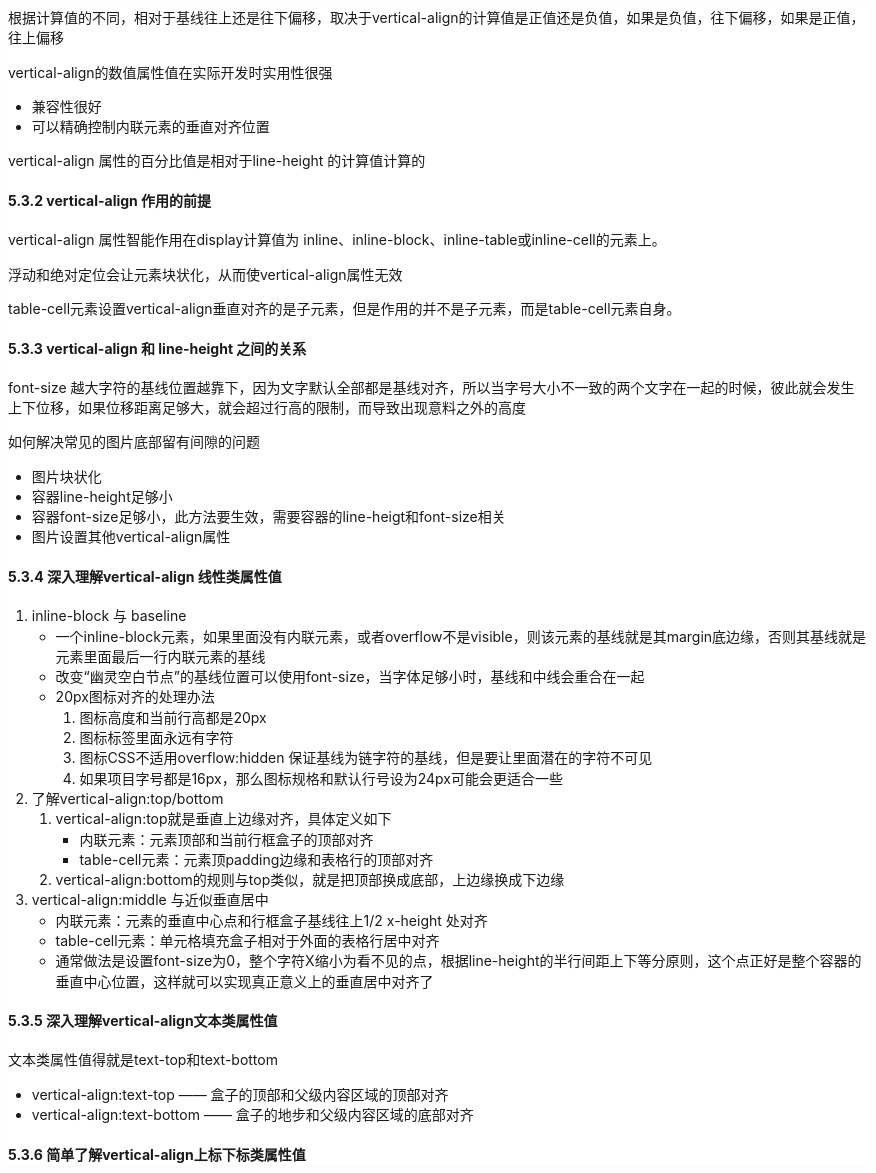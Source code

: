 根据计算值的不同，相对于基线往上还是往下偏移，取决于vertical-align的计算值是正值还是负值，如果是负值，往下偏移，如果是正值，往上偏移

vertical-align的数值属性值在实际开发时实用性很强

- 兼容性很好
- 可以精确控制内联元素的垂直对齐位置

vertical-align 属性的百分比值是相对于line-height 的计算值计算的

#### 5.3.2 vertical-align 作用的前提

vertical-align 属性智能作用在display计算值为 inline、inline-block、inline-table或inline-cell的元素上。

浮动和绝对定位会让元素块状化，从而使vertical-align属性无效

table-cell元素设置vertical-align垂直对齐的是子元素，但是作用的并不是子元素，而是table-cell元素自身。

#### 5.3.3 vertical-align 和 line-height 之间的关系

font-size 越大字符的基线位置越靠下，因为文字默认全部都是基线对齐，所以当字号大小不一致的两个文字在一起的时候，彼此就会发生上下位移，如果位移距离足够大，就会超过行高的限制，而导致出现意料之外的高度

如何解决常见的图片底部留有间隙的问题

- 图片块状化
- 容器line-height足够小
- 容器font-size足够小，此方法要生效，需要容器的line-heigt和font-size相关
- 图片设置其他vertical-align属性

#### 5.3.4 深入理解vertical-align 线性类属性值

1. inline-block 与 baseline
    - 一个inline-block元素，如果里面没有内联元素，或者overflow不是visible，则该元素的基线就是其margin底边缘，否则其基线就是元素里面最后一行内联元素的基线
    - 改变“幽灵空白节点”的基线位置可以使用font-size，当字体足够小时，基线和中线会重合在一起
    - 20px图标对齐的处理办法
        1. 图标高度和当前行高都是20px
        2. 图标标签里面永远有字符
        3. 图标CSS不适用overflow:hidden 保证基线为链字符的基线，但是要让里面潜在的字符不可见
        4. 如果项目字号都是16px，那么图标规格和默认行号设为24px可能会更适合一些
2. 了解vertical-align:top/bottom
    1. vertical-align:top就是垂直上边缘对齐，具体定义如下
        - 内联元素：元素顶部和当前行框盒子的顶部对齐
        - table-cell元素：元素顶padding边缘和表格行的顶部对齐
    2. vertical-align:bottom的规则与top类似，就是把顶部换成底部，上边缘换成下边缘
3. vertical-align:middle 与近似垂直居中
    - 内联元素：元素的垂直中心点和行框盒子基线往上1/2 x-height 处对齐
    - table-cell元素：单元格填充盒子相对于外面的表格行居中对齐
    - 通常做法是设置font-size为0，整个字符X缩小为看不见的点，根据line-height的半行间距上下等分原则，这个点正好是整个容器的垂直中心位置，这样就可以实现真正意义上的垂直居中对齐了

#### 5.3.5 深入理解vertical-align文本类属性值

文本类属性值得就是text-top和text-bottom

- vertical-align:text-top —— 盒子的顶部和父级内容区域的顶部对齐
- vertical-align:text-bottom —— 盒子的地步和父级内容区域的底部对齐

#### 5.3.6 简单了解vertical-align上标下标类属性值
